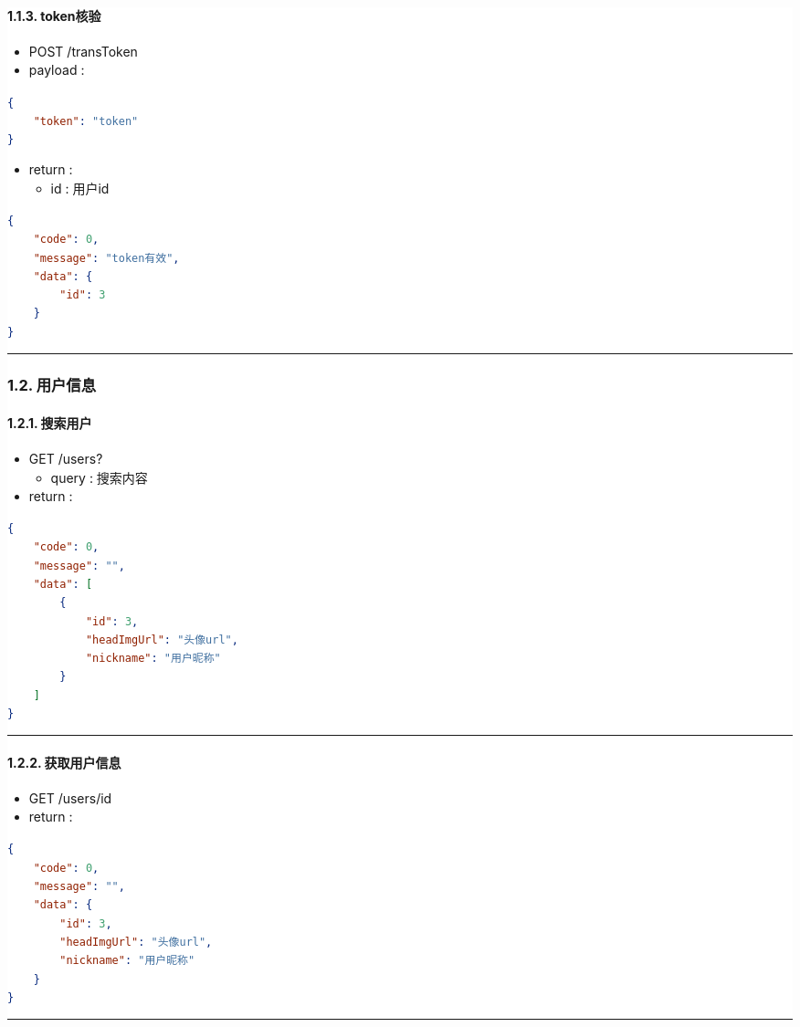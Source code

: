 
#### 1.1.3. token核验

- POST /transToken
- payload :
```json
{
    "token": "token"
}
```

- return :
  - id : 用户id
```json
{
    "code": 0,
    "message": "token有效",
    "data": {
        "id": 3
    }
}
```

---

### 1.2. 用户信息

#### 1.2.1. 搜索用户

- GET /users?
  - query : 搜索内容
- return :
```json
{
    "code": 0,
    "message": "",
    "data": [
        {
            "id": 3,
            "headImgUrl": "头像url",
            "nickname": "用户昵称"
        }
    ]
}
```

---

#### 1.2.2. 获取用户信息

- GET /users/id
- return :
```json
{
    "code": 0,
    "message": "",
    "data": {
        "id": 3,
        "headImgUrl": "头像url",
        "nickname": "用户昵称"
    }
}
```

---